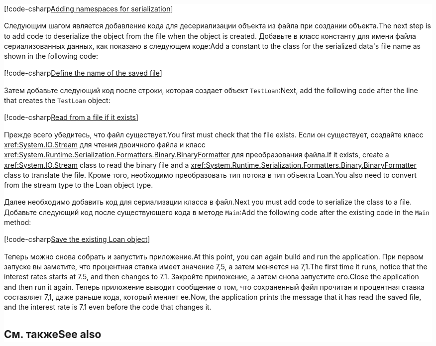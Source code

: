 [!code-csharp[Adding namespaces for serialization](../../../../../samples/snippets/csharp/serialization/Program.cs#3)]

<span data-ttu-id="0a18a-153">Следующим шагом является добавление кода для десериализации объекта из файла при создании объекта.</span><span class="sxs-lookup"><span data-stu-id="0a18a-153">The next step is to add code to deserialize the object from the file when the object is created.</span></span> <span data-ttu-id="0a18a-154">Добавьте в класс константу для имени файла сериализованных данных, как показано в следующем коде:</span><span class="sxs-lookup"><span data-stu-id="0a18a-154">Add a constant to the class for the serialized data's file name as shown in the following code:</span></span>

[!code-csharp[Define the name of the saved file](../../../../../samples/snippets/csharp/serialization/Program.cs#4)]

<span data-ttu-id="0a18a-155">Затем добавьте следующий код после строки, которая создает объект `TestLoan`:</span><span class="sxs-lookup"><span data-stu-id="0a18a-155">Next, add the following code after the line that creates the `TestLoan` object:</span></span>

[!code-csharp[Read from a file if it exists](../../../../../samples/snippets/csharp/serialization/Program.cs#5)]

<span data-ttu-id="0a18a-156">Прежде всего убедитесь, что файл существует.</span><span class="sxs-lookup"><span data-stu-id="0a18a-156">You first must check that the file exists.</span></span> <span data-ttu-id="0a18a-157">Если он существует, создайте класс <xref:System.IO.Stream> для чтения двоичного файла и класс <xref:System.Runtime.Serialization.Formatters.Binary.BinaryFormatter> для преобразования файла.</span><span class="sxs-lookup"><span data-stu-id="0a18a-157">If it exists, create a <xref:System.IO.Stream> class to read the binary file and a <xref:System.Runtime.Serialization.Formatters.Binary.BinaryFormatter> class to translate the file.</span></span> <span data-ttu-id="0a18a-158">Кроме того, необходимо преобразовать тип потока в тип объекта Loan.</span><span class="sxs-lookup"><span data-stu-id="0a18a-158">You also need to convert from the stream type to the Loan object type.</span></span>

<span data-ttu-id="0a18a-159">Далее необходимо добавить код для сериализации класса в файл.</span><span class="sxs-lookup"><span data-stu-id="0a18a-159">Next you must add code to serialize the class to a file.</span></span> <span data-ttu-id="0a18a-160">Добавьте следующий код после существующего кода в методе `Main`:</span><span class="sxs-lookup"><span data-stu-id="0a18a-160">Add the following code after the existing code in the `Main` method:</span></span>

[!code-csharp[Save the existing Loan object](../../../../../samples/snippets/csharp/serialization/Program.cs#6)]

<span data-ttu-id="0a18a-161">Теперь можно снова собрать и запустить приложение.</span><span class="sxs-lookup"><span data-stu-id="0a18a-161">At this point, you can again build and run the application.</span></span> <span data-ttu-id="0a18a-162">При первом запуске вы заметите, что процентная ставка имеет значение 7,5, а затем меняется на 7,1.</span><span class="sxs-lookup"><span data-stu-id="0a18a-162">The first time it runs, notice that the interest rates starts at 7.5, and then changes to 7.1.</span></span> <span data-ttu-id="0a18a-163">Закройте приложение, а затем снова запустите его.</span><span class="sxs-lookup"><span data-stu-id="0a18a-163">Close the application and then run it again.</span></span> <span data-ttu-id="0a18a-164">Теперь приложение выводит сообщение о том, что сохраненный файл прочитан и процентная ставка составляет 7,1, даже раньше кода, который меняет ее.</span><span class="sxs-lookup"><span data-stu-id="0a18a-164">Now, the application prints the message that it has read the saved file, and the interest rate is 7.1 even before the code that changes it.</span></span>

## <a name="see-also"></a><span data-ttu-id="0a18a-165">См. также</span><span class="sxs-lookup"><span data-stu-id="0a18a-165">See also</span></span>
